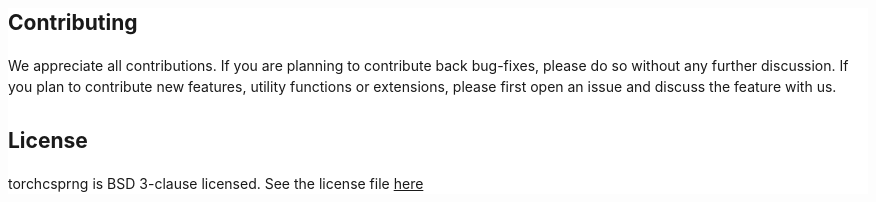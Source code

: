 ## Contributing
We appreciate all contributions. If you are planning to contribute back bug-fixes, please do so without any further discussion. If you plan to contribute new features, utility functions or extensions, please first open an issue and discuss the feature with us.



## License

torchcsprng is BSD 3-clause licensed. See the license file [here](https://github.com/pytorch/csprng/blob/master/LICENSE)
